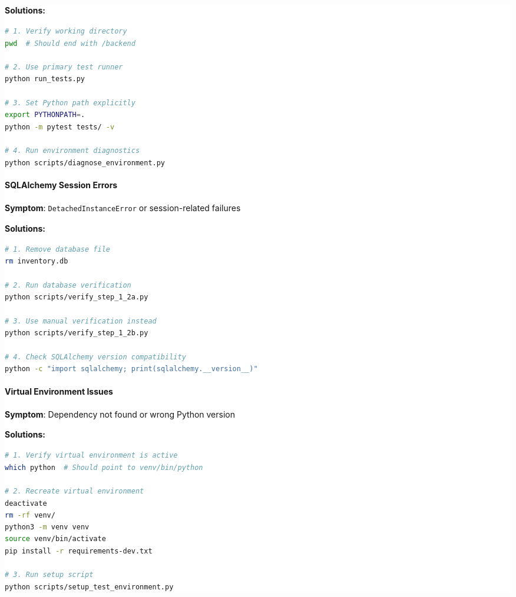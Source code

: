 **Solutions:**
```bash
# 1. Verify working directory
pwd  # Should end with /backend

# 2. Use primary test runner
python run_tests.py

# 3. Set Python path explicitly
export PYTHONPATH=.
python -m pytest tests/ -v

# 4. Run environment diagnostics
python scripts/diagnose_environment.py
```

#### SQLAlchemy Session Errors

**Symptom**: `DetachedInstanceError` or session-related failures

**Solutions:**
```bash
# 1. Remove database file
rm inventory.db

# 2. Run database verification
python scripts/verify_step_1_2a.py

# 3. Use manual verification instead
python scripts/verify_step_1_2b.py

# 4. Check SQLAlchemy version compatibility
python -c "import sqlalchemy; print(sqlalchemy.__version__)"
```

#### Virtual Environment Issues

**Symptom**: Dependency not found or wrong Python version

**Solutions:**
```bash
# 1. Verify virtual environment is active
which python  # Should point to venv/bin/python

# 2. Recreate virtual environment
deactivate
rm -rf venv/
python3 -m venv venv
source venv/bin/activate
pip install -r requirements-dev.txt

# 3. Run setup script
python scripts/setup_test_environment.py
```
